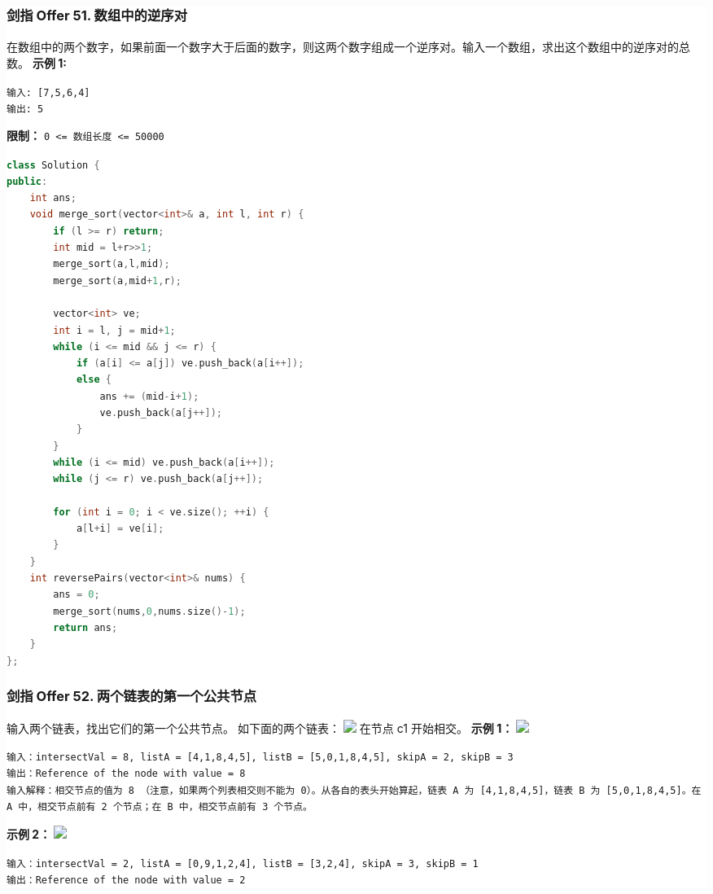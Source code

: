 ### 剑指 Offer 51. 数组中的逆序对
在数组中的两个数字，如果前面一个数字大于后面的数字，则这两个数字组成一个逆序对。输入一个数组，求出这个数组中的逆序对的总数。
**示例 1:**
```
输入: [7,5,6,4] 
输出: 5
```
**限制：**
`0 <= 数组长度 <= 50000`
```cpp
class Solution {
public:
    int ans;
    void merge_sort(vector<int>& a, int l, int r) {
        if (l >= r) return;
        int mid = l+r>>1;
        merge_sort(a,l,mid);
        merge_sort(a,mid+1,r);

        vector<int> ve; 
        int i = l, j = mid+1;
        while (i <= mid && j <= r) {
            if (a[i] <= a[j]) ve.push_back(a[i++]);
            else {
                ans += (mid-i+1);
                ve.push_back(a[j++]);
            }
        }
        while (i <= mid) ve.push_back(a[i++]);
        while (j <= r) ve.push_back(a[j++]);
        
        for (int i = 0; i < ve.size(); ++i) {
            a[l+i] = ve[i];
        }
    }
    int reversePairs(vector<int>& nums) {
        ans = 0;
        merge_sort(nums,0,nums.size()-1);
        return ans;
    }
};
```

### 剑指 Offer 52. 两个链表的第一个公共节点
输入两个链表，找出它们的第一个公共节点。
如下面的两个链表：
![](https://assets.leetcode-cn.com/aliyun-lc-upload/uploads/2018/12/14/160_statement.png)
在节点 c1 开始相交。
**示例 1：**
![](https://assets.leetcode-cn.com/aliyun-lc-upload/uploads/2018/12/14/160_example_1.png)
```
输入：intersectVal = 8, listA = [4,1,8,4,5], listB = [5,0,1,8,4,5], skipA = 2, skipB = 3 
输出：Reference of the node with value = 8 
输入解释：相交节点的值为 8 （注意，如果两个列表相交则不能为 0）。从各自的表头开始算起，链表 A 为 [4,1,8,4,5]，链表 B 为 [5,0,1,8,4,5]。在 A 中，相交节点前有 2 个节点；在 B 中，相交节点前有 3 个节点。
```
**示例 2：**
![](https://assets.leetcode-cn.com/aliyun-lc-upload/uploads/2018/12/14/160_example_2.png)
```
输入：intersectVal = 2, listA = [0,9,1,2,4], listB = [3,2,4], skipA = 3, skipB = 1 
输出：Reference of the node with value = 2 
```